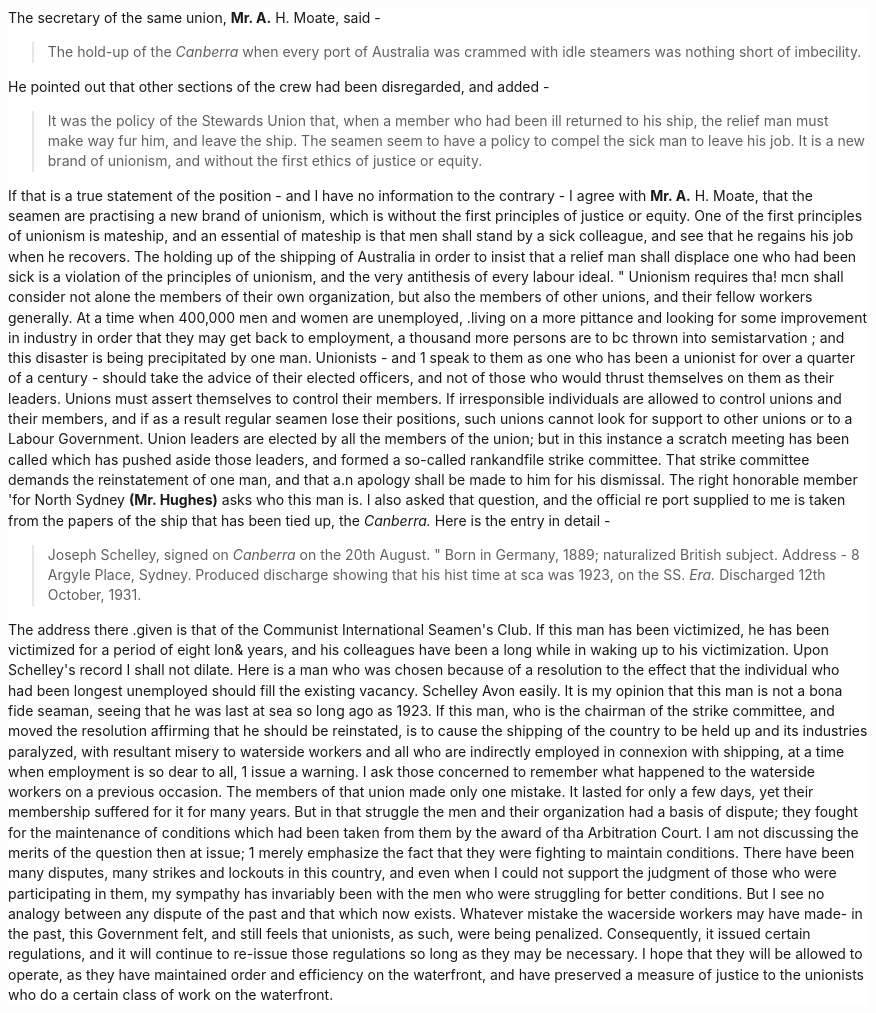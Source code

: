 The  secretary  of the same union,  **Mr. A.**  H. Moate, said - 

  >The hold-up of the  *Canberra*  when every port of Australia was crammed with idle steamers was nothing short of imbecility. 

He  pointed  out that  other sections  of the crew  had  been  disregarded,  and added - 

  >It was  the  policy of  the  Stewards Union  that,  when  a  member who had been ill  returned to his ship, the relief man must make way fur him, and leave the ship. The seamen seem to have a policy to compel the sick man to leave his job. It is a new brand of unionism, and without the first ethics of justice or  equity. 

If that is a true statement of the position - and I have no information to the contrary - I agree with  **Mr. A.**  H. Moate, that the seamen are practising a new brand of unionism, which is without the first principles of justice or equity. One of the first principles of unionism is mateship, and an essential of mateship is that men shall stand by a sick colleague, and see that he regains his job when he recovers. The holding up of the shipping of Australia in order to insist that a relief man shall displace one who had been sick is a violation of the principles of unionism, and the very antithesis of every labour ideal. " Unionism requires tha! mcn shall consider not alone the members of their own organization, but also the members of other unions, and their fellow workers generally. At a time when 400,000 men and women are unemployed, .living on a more pittance and looking for some improvement in industry in order that they may get back to employment, a thousand more persons are to bc thrown into semistarvation ; and this disaster is being precipitated by one man. Unionists - and 1 speak to them as one who has been a unionist for over a quarter of a century - should take the advice of their elected officers, and not of those who would thrust themselves on them as their leaders. Unions must assert themselves to control their members. If irresponsible individuals are allowed to control unions and their members, and if as a result regular seamen lose their positions, such unions cannot look for support to other unions or to a Labour Government. Union leaders are elected by all the members of the union; but in this instance a scratch meeting has been called which has pushed aside those leaders, and formed a so-called rankandfile strike committee. That strike committee demands the reinstatement of one man, and that a.n apology shall be made to him for his dismissal. The right honorable member 'for North Sydney  **(Mr. Hughes)**  asks who this man is. I also asked that question, and the official re port supplied to me is taken from the papers of the ship that has been tied up, the  *Canberra.*  Here is the entry in detail - 

  >Joseph  Schelley,  signed on  *Canberra*  on the 20th August. " Born in Germany, 1889; naturalized British subject. Address - 8 Argyle Place, Sydney. Produced discharge showing that his hist time at sca was 1923, on the SS.  *Era.*  Discharged 12th October, 1931. 

The address there .given is that of the Communist International Seamen's Club. If this man has been victimized, he has been victimized for a period of eight lon&amp; years, and his colleagues have been a long while in waking up to his victimization. Upon  Schelley's  record I shall not dilate. Here is a man who was chosen because of a resolution to the effect that the individual who had been longest unemployed should fill the existing vacancy. Schelley Avon easily. It is my opinion that this man is not a bona fide seaman, seeing that he was last at sea so long ago as 1923. If this man, who is the  chairman  of the strike committee, and moved the resolution affirming that he should be reinstated, is to cause the shipping of the country to be held up and its industries paralyzed, with resultant misery to waterside workers and all who are indirectly employed in connexion with shipping, at a time when employment is so dear to all, 1 issue a warning. I ask those concerned to remember what happened to the waterside workers on a previous occasion. The members of that union made only one mistake. It lasted for only a few days, yet their membership suffered for it for many years. But in that struggle the men and their organization had a basis of dispute; they fought for the maintenance of conditions which had been taken from them by the award of tha Arbitration Court. I am not discussing the merits of the question then at issue; 1 merely emphasize the fact that they were fighting to maintain conditions. There have been many disputes, many strikes and lockouts in this country, and even when I could not support the judgment of those who were participating in them, my sympathy has invariably been with the men who were struggling for better conditions. But I see no analogy between any dispute of the past and that which now exists. Whatever mistake the wacerside workers may have made- in the past, this Government felt, and still feels that unionists, as such, were being penalized. Consequently, it issued certain regulations, and it will continue to re-issue those regulations so long as they may be necessary. I hope that they will be allowed to operate, as they have maintained order and efficiency on the waterfront, and have preserved a measure of justice to the unionists who do  a  certain class of work on the waterfront. 
